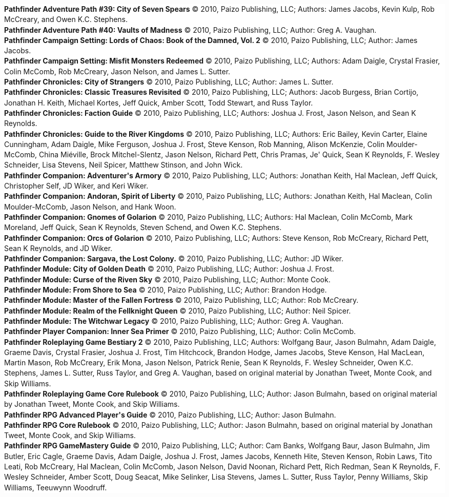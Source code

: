 **Pathfinder Adventure Path #39: City of Seven Spears** &copy; 2010, Paizo Publishing, LLC; Authors: James Jacobs, Kevin Kulp, Rob McCreary, and Owen K.C. Stephens.  
**Pathfinder Adventure Path #40: Vaults of Madness** &copy; 2010, Paizo Publishing, LLC; Author: Greg A. Vaughan.  
**Pathfinder Campaign Setting: Lords of Chaos: Book of the Damned, Vol. 2** &copy; 2010, Paizo Publishing, LLC; Author: James Jacobs.  
**Pathfinder Campaign Setting: Misfit Monsters Redeemed** &copy; 2010, Paizo Publishing, LLC; Authors: Adam Daigle, Crystal Frasier, Colin McComb, Rob McCreary, Jason Nelson, and James L. Sutter.  
**Pathfinder Chronicles: City of Strangers** &copy; 2010, Paizo Publishing, LLC; Author: James L. Sutter.  
**Pathfinder Chronicles: Classic Treasures Revisited** &copy; 2010, Paizo Publishing, LLC; Authors: Jacob Burgess, Brian Cortijo, Jonathan H. Keith, Michael Kortes, Jeff Quick, Amber Scott, Todd Stewart, and Russ Taylor.  
**Pathfinder Chronicles: Faction Guide** &copy; 2010, Paizo Publishing, LLC; Authors: Joshua J. Frost, Jason Nelson, and Sean K Reynolds.  
**Pathfinder Chronicles: Guide to the River Kingdoms** &copy; 2010, Paizo Publishing, LLC; Authors: Eric Bailey, Kevin Carter, Elaine Cunningham, Adam Daigle, Mike Ferguson, Joshua J. Frost, Steve Kenson, Rob Manning, Alison McKenzie, Colin Moulder-McComb, China Mi&eacute;ville, Brock Mitchel-Slentz, Jason Nelson, Richard Pett, Chris Pramas, Je' Quick, Sean K Reynolds, F. Wesley Schneider, Lisa Stevens, Neil Spicer, Matthew Stinson, and John Wick.  
**Pathfinder Companion: Adventurer's Armory** &copy; 2010, Paizo Publishing, LLC; Authors: Jonathan Keith, Hal Maclean, Jeff Quick, Christopher Self, JD Wiker, and Keri Wiker.  
**Pathfinder Companion: Andoran, Spirit of Liberty** &copy; 2010, Paizo Publishing, LLC; Authors: Jonathan Keith, Hal Maclean, Colin Moulder-McComb, Jason Nelson, and Hank Woon.  
**Pathfinder Companion: Gnomes of Golarion** &copy; 2010, Paizo Publishing, LLC; Authors: Hal Maclean, Colin McComb, Mark Moreland, Jeff Quick, Sean K Reynolds, Steven Schend, and Owen K.C. Stephens.  
**Pathfinder Companion: Orcs of Golarion** &copy; 2010, Paizo Publishing, LLC; Authors: Steve Kenson, Rob McCreary, Richard Pett, Sean K Reynolds, and JD Wiker.  
**Pathfinder Companion: Sargava, the Lost Colony.** &copy; 2010, Paizo Publishing, LLC; Author: JD Wiker.  
**Pathfinder Module: City of Golden Death** &copy; 2010, Paizo Publishing, LLC; Author: Joshua J. Frost.  
**Pathfinder Module: Curse of the Riven Sky** &copy; 2010, Paizo Publishing, LLC; Author: Monte Cook.  
**Pathfinder Module: From Shore to Sea** &copy; 2010, Paizo Publishing, LLC; Author: Brandon Hodge.  
**Pathfinder Module: Master of the Fallen Fortress** &copy; 2010, Paizo Publishing, LLC; Author: Rob McCreary.  
**Pathfinder Module: Realm of the Fellknight Queen** &copy; 2010, Paizo Publishing, LLC; Author: Neil Spicer.  
**Pathfinder Module: The Witchwar Legacy** &copy; 2010, Paizo Publishing, LLC; Author: Greg A. Vaughan.  
**Pathfinder Player Companion: Inner Sea Primer** &copy; 2010, Paizo Publishing, LLC; Author: Colin McComb.  
**Pathfinder Roleplaying Game Bestiary 2** &copy; 2010, Paizo Publishing, LLC; Authors: Wolfgang Baur, Jason Bulmahn, Adam Daigle, Graeme Davis, Crystal Frasier, Joshua J. Frost, Tim Hitchcock, Brandon Hodge, James Jacobs, Steve Kenson, Hal MacLean, Martin Mason, Rob McCreary, Erik Mona, Jason Nelson, Patrick Renie, Sean K Reynolds, F. Wesley Schneider, Owen K.C. Stephens, James L. Sutter, Russ Taylor, and Greg A. Vaughan, based on original material by Jonathan Tweet, Monte Cook, and Skip Williams.  
**Pathfinder Roleplaying Game Core Rulebook** &copy; 2010, Paizo Publishing, LLC; Author: Jason Bulmahn, based on original material by Jonathan Tweet, Monte Cook, and Skip Williams.  
**Pathfinder RPG Advanced Player's Guide** &copy; 2010, Paizo Publishing, LLC; Author: Jason Bulmahn.  
**Pathfinder RPG Core Rulebook** &copy; 2010, Paizo Publishing, LLC; Author: Jason Bulmahn, based on original material by Jonathan Tweet, Monte Cook, and Skip Williams.  
**Pathfinder RPG GameMastery Guide** &copy; 2010, Paizo Publishing, LLC; Author: Cam Banks, Wolfgang Baur, Jason Bulmahn, Jim Butler, Eric Cagle, Graeme Davis, Adam Daigle, Joshua J. Frost, James Jacobs, Kenneth Hite, Steven Kenson, Robin Laws, Tito Leati, Rob McCreary, Hal Maclean, Colin McComb, Jason Nelson, David Noonan, Richard Pett, Rich Redman, Sean K Reynolds, F. Wesley Schneider, Amber Scott, Doug Seacat, Mike Selinker, Lisa Stevens, James L. Sutter, Russ Taylor, Penny Williams, Skip Williams, Teeuwynn Woodruff.  